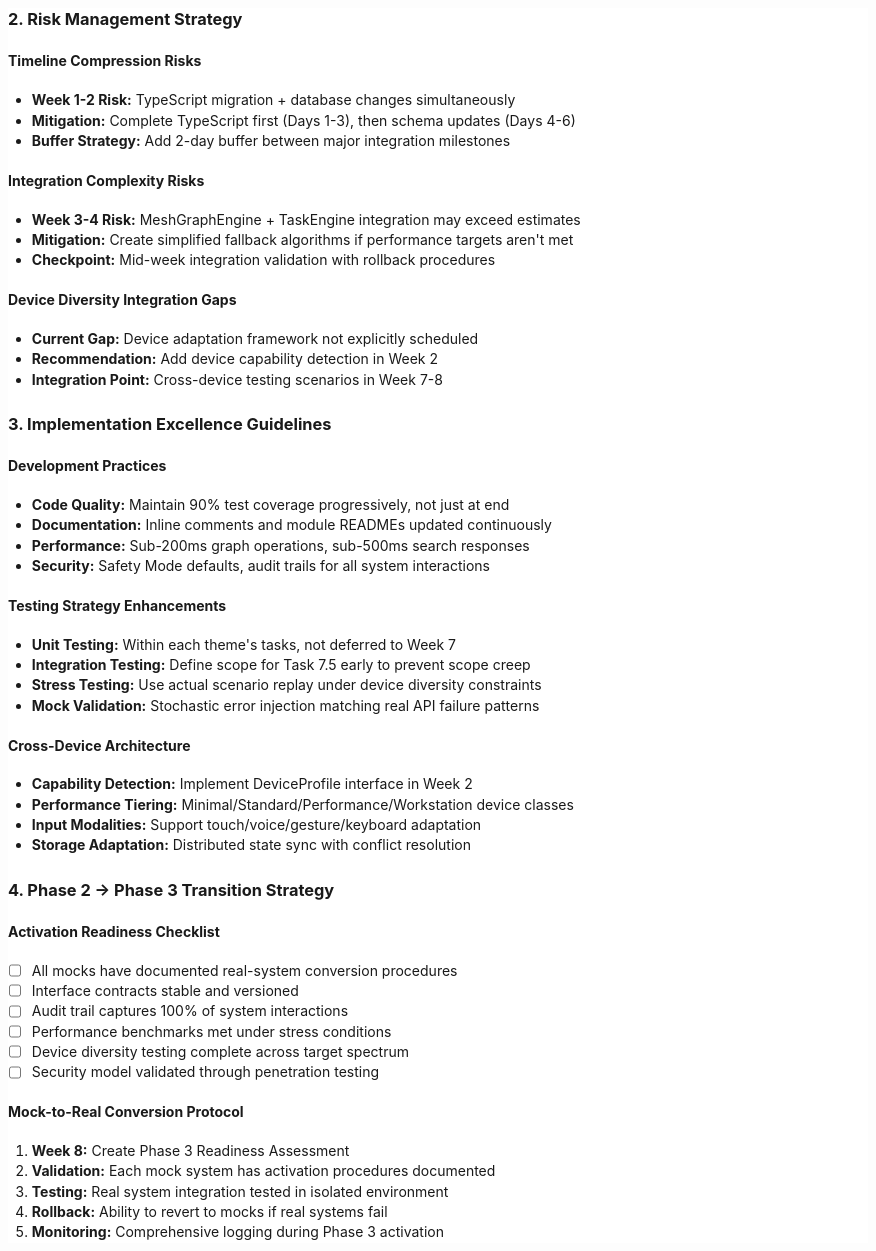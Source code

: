 ### **2. Risk Management Strategy**

#### **Timeline Compression Risks**
- **Week 1-2 Risk:** TypeScript migration + database changes simultaneously
- **Mitigation:** Complete TypeScript first (Days 1-3), then schema updates (Days 4-6)
- **Buffer Strategy:** Add 2-day buffer between major integration milestones

#### **Integration Complexity Risks**
- **Week 3-4 Risk:** MeshGraphEngine + TaskEngine integration may exceed estimates
- **Mitigation:** Create simplified fallback algorithms if performance targets aren't met
- **Checkpoint:** Mid-week integration validation with rollback procedures

#### **Device Diversity Integration Gaps**
- **Current Gap:** Device adaptation framework not explicitly scheduled
- **Recommendation:** Add device capability detection in Week 2
- **Integration Point:** Cross-device testing scenarios in Week 7-8

### **3. Implementation Excellence Guidelines**

#### **Development Practices**
- **Code Quality:** Maintain 90% test coverage progressively, not just at end
- **Documentation:** Inline comments and module READMEs updated continuously
- **Performance:** Sub-200ms graph operations, sub-500ms search responses
- **Security:** Safety Mode defaults, audit trails for all system interactions

#### **Testing Strategy Enhancements**
- **Unit Testing:** Within each theme's tasks, not deferred to Week 7
- **Integration Testing:** Define scope for Task 7.5 early to prevent scope creep
- **Stress Testing:** Use actual scenario replay under device diversity constraints
- **Mock Validation:** Stochastic error injection matching real API failure patterns

#### **Cross-Device Architecture**
- **Capability Detection:** Implement DeviceProfile interface in Week 2
- **Performance Tiering:** Minimal/Standard/Performance/Workstation device classes
- **Input Modalities:** Support touch/voice/gesture/keyboard adaptation
- **Storage Adaptation:** Distributed state sync with conflict resolution

### **4. Phase 2 → Phase 3 Transition Strategy**

#### **Activation Readiness Checklist**
- [ ] All mocks have documented real-system conversion procedures
- [ ] Interface contracts stable and versioned
- [ ] Audit trail captures 100% of system interactions
- [ ] Performance benchmarks met under stress conditions
- [ ] Device diversity testing complete across target spectrum
- [ ] Security model validated through penetration testing

#### **Mock-to-Real Conversion Protocol**
1. **Week 8:** Create Phase 3 Readiness Assessment
2. **Validation:** Each mock system has activation procedures documented
3. **Testing:** Real system integration tested in isolated environment
4. **Rollback:** Ability to revert to mocks if real systems fail
5. **Monitoring:** Comprehensive logging during Phase 3 activation
